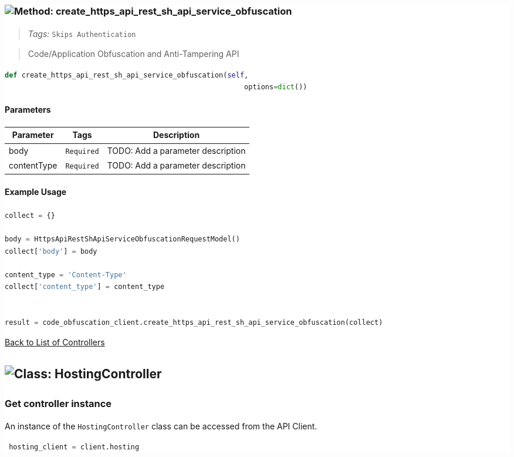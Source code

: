 
### <a name="create_https_api_rest_sh_api_service_obfuscation"></a>![Method: ](https://apidocs.io/img/method.png ".CodeObfuscationController.create_https_api_rest_sh_api_service_obfuscation") create_https_api_rest_sh_api_service_obfuscation

> *Tags:*  ``` Skips Authentication ``` 

> Code/Application Obfuscation and Anti-Tampering API

```python
def create_https_api_rest_sh_api_service_obfuscation(self,
                                                         options=dict())
```

#### Parameters

| Parameter | Tags | Description |
|-----------|------|-------------|
| body |  ``` Required ```  | TODO: Add a parameter description |
| contentType |  ``` Required ```  | TODO: Add a parameter description |



#### Example Usage

```python
collect = {}

body = HttpsApiRestShApiServiceObfuscationRequestModel()
collect['body'] = body

content_type = 'Content-Type'
collect['content_type'] = content_type


result = code_obfuscation_client.create_https_api_rest_sh_api_service_obfuscation(collect)

```


[Back to List of Controllers](#list_of_controllers)

## <a name="hosting_controller"></a>![Class: ](https://apidocs.io/img/class.png ".HostingController") HostingController

### Get controller instance

An instance of the ``` HostingController ``` class can be accessed from the API Client.

```python
 hosting_client = client.hosting
```
